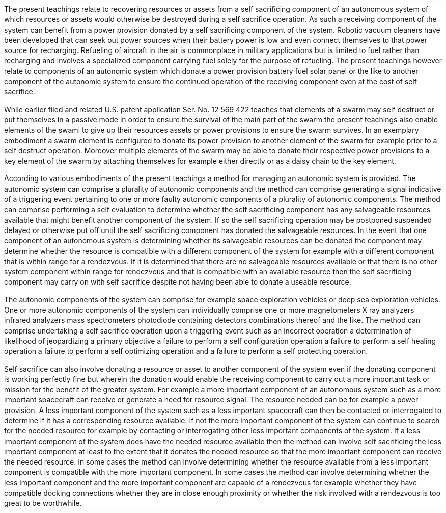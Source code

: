 The present teachings relate to recovering resources or assets from a self sacrificing component of an autonomous system of which resources or assets would otherwise be destroyed during a self sacrifice operation. As such a receiving component of the system can benefit from a power provision donated by a self sacrificing component of the system. Robotic vacuum cleaners have been developed that can seek out power sources when their battery power is low and even connect themselves to that power source for recharging. Refueling of aircraft in the air is commonplace in military applications but is limited to fuel rather than recharging and involves a specialized component carrying fuel solely for the purpose of refueling. The present teachings however relate to components of an autonomic system which donate a power provision battery fuel solar panel or the like to another component of the autonomic system to ensure the continued operation of the receiving component even at the cost of self sacrifice.

While earlier filed and related U.S. patent application Ser. No. 12 569 422 teaches that elements of a swarm may self destruct or put themselves in a passive mode in order to ensure the survival of the main part of the swarm the present teachings also enable elements of the swami to give up their resources assets or power provisions to ensure the swarm survives. In an exemplary embodiment a swarm element is configured to donate its power provision to another element of the swarm for example prior to a self destruct operation. Moreover multiple elements of the swarm may be able to donate their respective power provisions to a key element of the swarm by attaching themselves for example either directly or as a daisy chain to the key element.

According to various embodiments of the present teachings a method for managing an autonomic system is provided. The autonomic system can comprise a plurality of autonomic components and the method can comprise generating a signal indicative of a triggering event pertaining to one or more faulty autonomic components of a plurality of autonomic components. The method can comprise performing a self evaluation to determine whether the self sacrificing component has any salvageable resources available that might benefit another component of the system. If so the self sacrificing operation may be postponed suspended delayed or otherwise put off until the self sacrificing component has donated the salvageable resources. In the event that one component of an autonomous system is determining whether its salvageable resources can be donated the component may determine whether the resource is compatible with a different component of the system for example with a different component that is within range for a rendezvous. If it is determined that there are no salvageable resources available or that there is no other system component within range for rendezvous and that is compatible with an available resource then the self sacrificing component may carry on with self sacrifice despite not having been able to donate a useable resource.

The autonomic components of the system can comprise for example space exploration vehicles or deep sea exploration vehicles. One or more autonomic components of the system can individually comprise one or more magnetometers X ray analyzers infrared analyzers mass spectrometers photodiode containing detectors combinations thereof and the like. The method can comprise undertaking a self sacrifice operation upon a triggering event such as an incorrect operation a determination of likelihood of jeopardizing a primary objective a failure to perform a self configuration operation a failure to perform a self healing operation a failure to perform a self optimizing operation and a failure to perform a self protecting operation.

Self sacrifice can also involve donating a resource or asset to another component of the system even if the donating component is working perfectly fine but wherein the donation would enable the receiving component to carry out a more important task or mission for the benefit of the greater system. For example a more important component of an autonomous system such as a more important spacecraft can receive or generate a need for resource signal. The resource needed can be for example a power provision. A less important component of the system such as a less important spacecraft can then be contacted or interrogated to determine if it has a corresponding resource available. If not the more important component of the system can continue to search for the needed resource for example by contacting or interrogating other less important components of the system. If a less important component of the system does have the needed resource available then the method can involve self sacrificing the less important component at least to the extent that it donates the needed resource so that the more important component can receive the needed resource. In some cases the method can involve determining whether the resource available from a less important component is compatible with the more important component. In some cases the method can involve determining whether the less important component and the more important component are capable of a rendezvous for example whether they have compatible docking connections whether they are in close enough proximity or whether the risk involved with a rendezvous is too great to be worthwhile.
